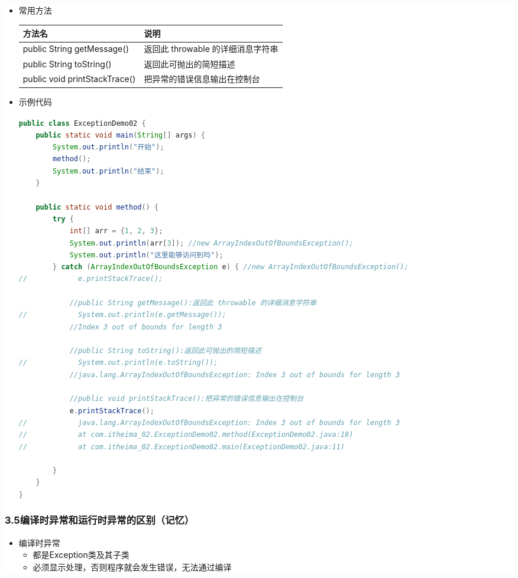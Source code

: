 - 常用方法

  | 方法名                        | 说明                              |
  | ----------------------------- | --------------------------------- |
  | public String getMessage()    | 返回此 throwable 的详细消息字符串 |
  | public String toString()      | 返回此可抛出的简短描述            |
  | public void printStackTrace() | 把异常的错误信息输出在控制台      |

- 示例代码

  ```java
  public class ExceptionDemo02 {
      public static void main(String[] args) {
          System.out.println("开始");
          method();
          System.out.println("结束");
      }
  
      public static void method() {
          try {
              int[] arr = {1, 2, 3};
              System.out.println(arr[3]); //new ArrayIndexOutOfBoundsException();
              System.out.println("这里能够访问到吗");
          } catch (ArrayIndexOutOfBoundsException e) { //new ArrayIndexOutOfBoundsException();
  //            e.printStackTrace();
  
              //public String getMessage():返回此 throwable 的详细消息字符串
  //            System.out.println(e.getMessage());
              //Index 3 out of bounds for length 3
  
              //public String toString():返回此可抛出的简短描述
  //            System.out.println(e.toString());
              //java.lang.ArrayIndexOutOfBoundsException: Index 3 out of bounds for length 3
  
              //public void printStackTrace():把异常的错误信息输出在控制台
              e.printStackTrace();
  //            java.lang.ArrayIndexOutOfBoundsException: Index 3 out of bounds for length 3
  //            at com.itheima_02.ExceptionDemo02.method(ExceptionDemo02.java:18)
  //            at com.itheima_02.ExceptionDemo02.main(ExceptionDemo02.java:11)
  
          }
      }
  }
  ```

### 3.5编译时异常和运行时异常的区别（记忆）

- 编译时异常
  - 都是Exception类及其子类
  - 必须显示处理，否则程序就会发生错误，无法通过编译
